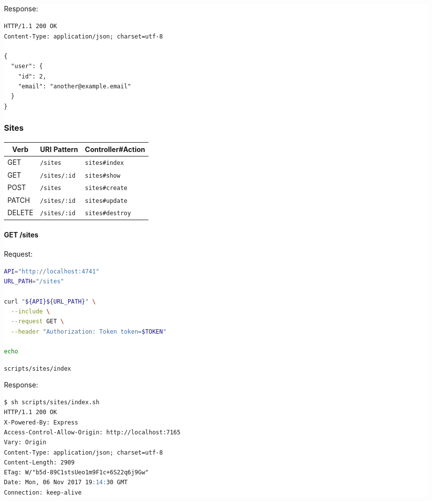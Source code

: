Response:

```md
HTTP/1.1 200 OK
Content-Type: application/json; charset=utf-8

{
  "user": {
    "id": 2,
    "email": "another@example.email"
  }
}
```

### Sites

| Verb   | URI Pattern            | Controller#Action |
|--------|------------------------|-------------------|
| GET    | `/sites`               | `sites#index`     |
| GET    | `/sites/:id`           | `sites#show`      |
| POST   | `/sites`               | `sites#create`    |
| PATCH  | `/sites/:id`           | `sites#update`    |
| DELETE | `/sites/:id`           | `sites#destroy`   |

#### GET /sites

Request:

```sh
API="http://localhost:4741"
URL_PATH="/sites"

curl "${API}${URL_PATH}" \
  --include \
  --request GET \
  --header "Authorization: Token token=$TOKEN"

echo

```

```sh
scripts/sites/index
```

Response:

```md
$ sh scripts/sites/index.sh
HTTP/1.1 200 OK
X-Powered-By: Express
Access-Control-Allow-Origin: http://localhost:7165
Vary: Origin
Content-Type: application/json; charset=utf-8
Content-Length: 2909
ETag: W/"b5d-89C1stsUeo1m9F1c+6S22q6j9Gw"
Date: Mon, 06 Nov 2017 19:14:30 GMT
Connection: keep-alive

```